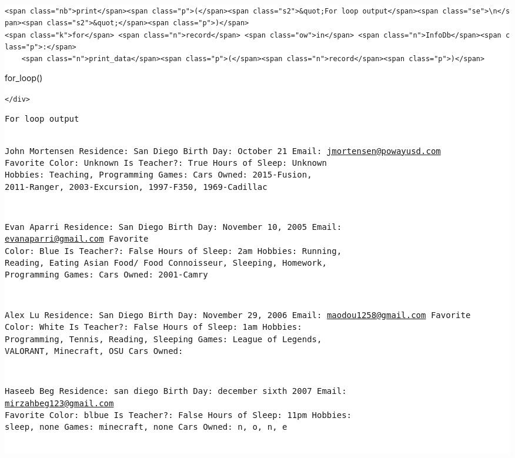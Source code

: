     <span class="nb">print</span><span class="p">(</span><span class="s2">&quot;For loop output</span><span class="se">\n</span><span class="s2">&quot;</span><span class="p">)</span>
    <span class="k">for</span> <span class="n">record</span> <span class="ow">in</span> <span class="n">InfoDb</span><span class="p">:</span>
        <span class="n">print_data</span><span class="p">(</span><span class="n">record</span><span class="p">)</span>

<span class="n">for_loop</span><span class="p">()</span>
</pre></div>

    </div>
</div>
</div>

<div class="output_wrapper">
<div class="output">

<div class="output_area">

<div class="output_subarea output_stream output_stdout output_text">
<pre>For loop output

John Mortensen
	 Residence: San Diego
	 Birth Day: October 21
	 Email: jmortensen@powayusd.com
	 Favorite Color: Unknown
	 Is Teacher?: True
	 Hours of Sleep: Unknown
	 Hobbies: Teaching, Programming
	 Games: 
	 Cars Owned: 2015-Fusion, 2011-Ranger, 2003-Excursion, 1997-F350, 1969-Cadillac

Evan Aparri
	 Residence: San Diego
	 Birth Day: November 10, 2005
	 Email: evanaparri@gmail.com
	 Favorite Color: Blue
	 Is Teacher?: False
	 Hours of Sleep: 2am
	 Hobbies: Running, Reading, Eating Asian Food/ Food Connoisseur, Sleeping, Homework, Programming
	 Games: 
	 Cars Owned: 2001-Camry

Alex Lu
	 Residence: San Diego
	 Birth Day: November 29, 2006
	 Email: maodou1258@gmail.com
	 Favorite Color: White
	 Is Teacher?: False
	 Hours of Sleep: 1am
	 Hobbies: Programming, Tennis, Reading, Sleeping
	 Games: League of Legends, VALORANT, Minecraft, OSU
	 Cars Owned: 

Haseeb Beg
	 Residence: san diego
	 Birth Day: december sixth 2007
	 Email: mirzahbeg123@gmail.com
	 Favorite Color: blbue
	 Is Teacher?: False
	 Hours of Sleep: 11pm
	 Hobbies: sleep, none
	 Games: minecraft, none
	 Cars Owned: n, o, n, e

</pre>
</div>